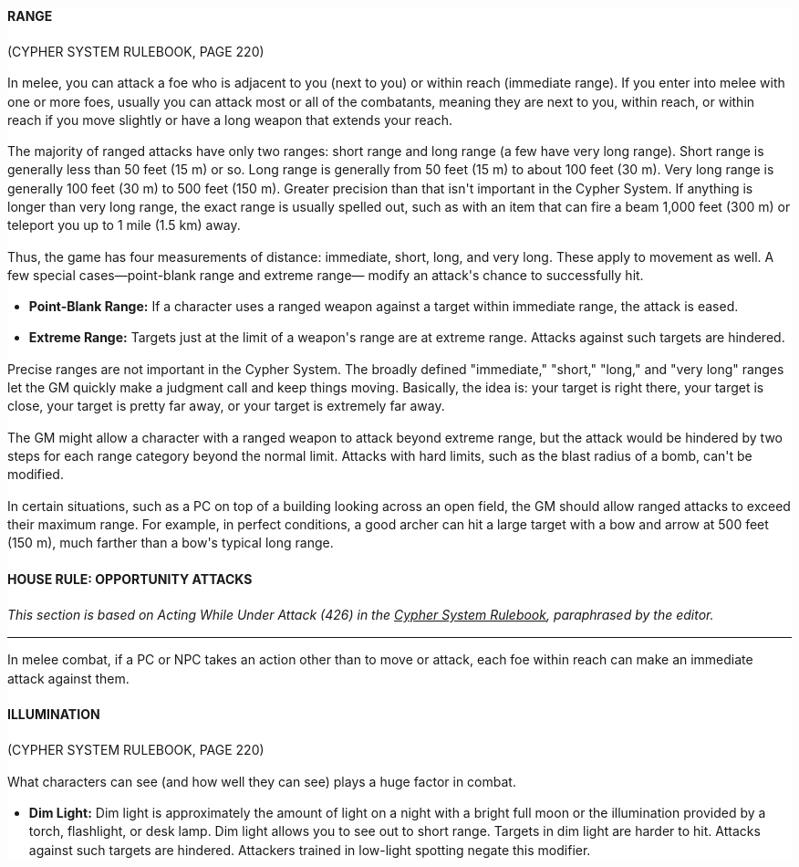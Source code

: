 #### RANGE

(CYPHER SYSTEM RULEBOOK, PAGE 220)

In melee, you can attack a foe who is adjacent to you (next to you) or within reach (immediate range). If you enter into melee with one or more foes, usually you can attack most or all of the combatants, meaning they are next to you, within reach, or within reach if you move slightly or have a long weapon that extends your reach.

The majority of ranged attacks have only two ranges: short range and long range (a few have very long range). Short range is generally less than 50 feet (15 m) or so. Long range is generally from 50 feet (15 m) to about 100 feet (30 m). Very long range is generally 100 feet (30 m) to 500 feet (150 m). Greater precision than that isn't important in the Cypher System. If anything is longer than very long range, the exact range is usually spelled out, such as with an item that can fire a beam 1,000 feet (300 m) or teleport you up to 1 mile (1.5 km) away.

Thus, the game has four measurements of distance: immediate, short, long, and very long. These apply to movement as well. A few special cases—point-blank range and extreme range— modify an attack's chance to successfully hit.

- **Point-Blank Range:** If a character uses a ranged weapon against a target within immediate range, the attack is eased.
    
- **Extreme Range:** Targets just at the limit of a weapon's range are at extreme range. Attacks against such targets are hindered.
    

Precise ranges are not important in the Cypher System. The broadly defined "immediate," "short," "long," and "very long" ranges let the GM quickly make a judgment call and keep things moving. Basically, the idea is: your target is right there, your target is close, your target is pretty far away, or your target is extremely far away.

The GM might allow a character with a ranged weapon to attack beyond extreme range, but the attack would be hindered by two steps for each range category beyond the normal limit. Attacks with hard limits, such as the blast radius of a bomb, can't be modified.

In certain situations, such as a PC on top of a building looking across an open field, the GM should allow ranged attacks to exceed their maximum range. For example, in perfect conditions, a good archer can hit a large target with a bow and arrow at 500 feet (150 m), much farther than a bow's typical long range.

#### HOUSE RULE: OPPORTUNITY ATTACKS

_This section is based on Acting While Under Attack (426) in the [Cypher System Rulebook](https://www.montecookgames.com/store/product/cypher-system-rulebook-2/), paraphrased by the editor._

---

In melee combat, if a PC or NPC takes an action other than to move or attack, each foe within reach can make an immediate attack against them.

#### ILLUMINATION

(CYPHER SYSTEM RULEBOOK, PAGE 220)

What characters can see (and how well they can see) plays a huge factor in combat.

- **Dim Light:** Dim light is approximately the amount of light on a night with a bright full moon or the illumination provided by a torch, flashlight, or desk lamp. Dim light allows you to see out to short range. Targets in dim light are harder to hit. Attacks against such targets are hindered. Attackers trained in low-light spotting negate this modifier.
    